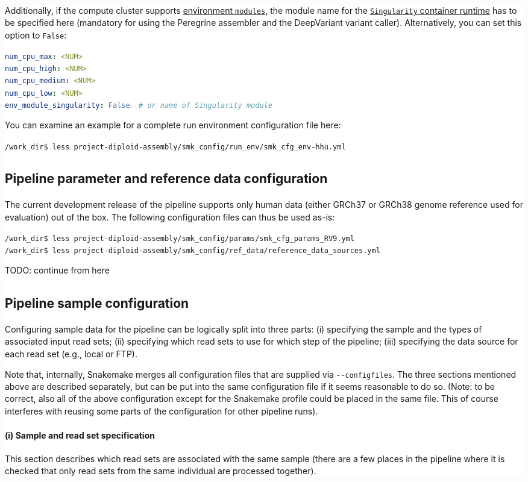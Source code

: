 Additionally, if the compute cluster supports [environment `modules`](http://modules.sourceforge.net), the module
name for the [`Singularity` container runtime](https://sylabs.io/singularity/) has to be specified here
(mandatory for using the Peregrine assembler and the DeepVariant variant caller). Alternatively, you can set this
option to `False`:

```yaml
num_cpu_max: <NUM>
num_cpu_high: <NUM>
num_cpu_medium: <NUM>
num_cpu_low: <NUM>
env_module_singularity: False  # or name of Singularity module
```

You can examine an example for a complete run environment configuration file here:

```bash
/work_dir$ less project-diploid-assembly/smk_config/run_env/smk_cfg_env-hhu.yml
```

## Pipeline parameter and reference data configuration

The current development release of the pipeline supports only human data
(either GRCh37 or GRCh38 genome reference used for evaluation) out of the box.
The following configuration files can thus be used as-is:

```bash
/work_dir$ less project-diploid-assembly/smk_config/params/smk_cfg_params_RV9.yml
/work_dir$ less project-diploid-assembly/smk_config/ref_data/reference_data_sources.yml
```

TODO: continue from here

## Pipeline sample configuration
Configuring sample data for the pipeline can be logically split into three parts: (i) specifying the sample
and the types of associated input read sets; (ii) specifying which read sets to use for which step of the pipeline;
(iii) specifying the data source for each read set (e.g., local or FTP).

Note that, internally, Snakemake merges all configuration files that are supplied via `--configfiles`. The three
sections mentioned above are described separately, but can be put into the same configuration file if it seems
reasonable to do so. (Note: to be correct, also all of the above configuration except for the
Snakemake profile could be placed in the same file. This of course interferes with reusing some parts of
the configuration for other pipeline runs).

#### (i) Sample and read set specification

This section describes which read sets are associated with the same sample (there are a few places in the pipeline
where it is checked that only read sets from the same individual are processed together).
